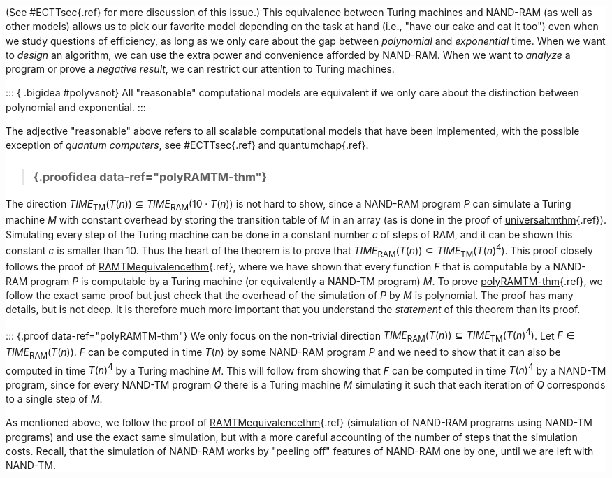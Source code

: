 (See  [#ECTTsec](){.ref} for more discussion of this issue.)
This equivalence between Turing machines and NAND-RAM  (as well as other models) allows us to pick our favorite model depending on the task at hand (i.e., "have our cake and eat it too") even when we study questions of efficiency, as long as we only care about the gap between _polynomial_ and _exponential_ time.
When we want to _design_ an algorithm, we can use the extra power and convenience afforded by NAND-RAM.
When we want to _analyze_ a program or prove a _negative result_, we can restrict our attention to Turing machines.






::: { .bigidea #polyvsnot}
All "reasonable" computational models are equivalent if we only care about the distinction between  polynomial and exponential.
:::

The adjective "reasonable" above refers to all scalable computational models that have been implemented, with the possible exception of  _quantum computers_, see [#ECTTsec](){.ref} and [quantumchap](){.ref}.



> ### {.proofidea data-ref="polyRAMTM-thm"}
The direction $TIME_{\mathsf{TM}}(T(n)) \subseteq TIME_{\mathsf{RAM}}(10 \cdot T(n))$ is not hard to show, since a NAND-RAM program  $P$ can simulate a Turing machine $M$ with constant overhead by storing the transition table of $M$ in an array (as is done in the proof of [universaltmthm](){.ref}). Simulating every step of the Turing machine can be done in a constant number $c$ of steps of RAM, and it can be shown this constant $c$ is smaller than $10$.
Thus the heart of the theorem is to prove that $TIME_{\mathsf{RAM}}(T(n)) \subseteq TIME_{\mathsf{TM}}(T(n)^4)$. This proof closely follows the proof of  [RAMTMequivalencethm](){.ref}, where we have shown that every function $F$ that is computable by a NAND-RAM program $P$ is computable by a Turing machine (or equivalently a NAND-TM program) $M$.  To prove [polyRAMTM-thm](){.ref}, we follow the exact same proof but just check that the overhead of the simulation of $P$ by $M$ is polynomial.
The proof has many details, but is not deep. It is therefore much more important that you understand the _statement_ of this theorem than its proof.

::: {.proof data-ref="polyRAMTM-thm"}
We only focus on the non-trivial direction $TIME_{\mathsf{RAM}}(T(n)) \subseteq TIME_{\mathsf{TM}}(T(n)^4)$.
Let $F\in TIME_{\mathsf{RAM}}(T(n))$. 
$F$ can be computed in time $T(n)$ by some NAND-RAM program $P$ and we need to show that it can also be computed in time $T(n)^4$ by a Turing machine $M$.
This will follow from showing  that $F$ can be computed in time $T(n)^4$ by a NAND-TM program, since for every NAND-TM program $Q$ there is a Turing machine $M$ simulating it such that each iteration of $Q$ corresponds to a single step of $M$.


As mentioned above, we follow the proof of [RAMTMequivalencethm](){.ref} (simulation of NAND-RAM programs using NAND-TM programs) and use the exact same simulation, but with a more careful accounting of the number of steps that the simulation costs.
Recall, that the simulation of NAND-RAM works by "peeling off" features of NAND-RAM one by one, until we are left with NAND-TM.
